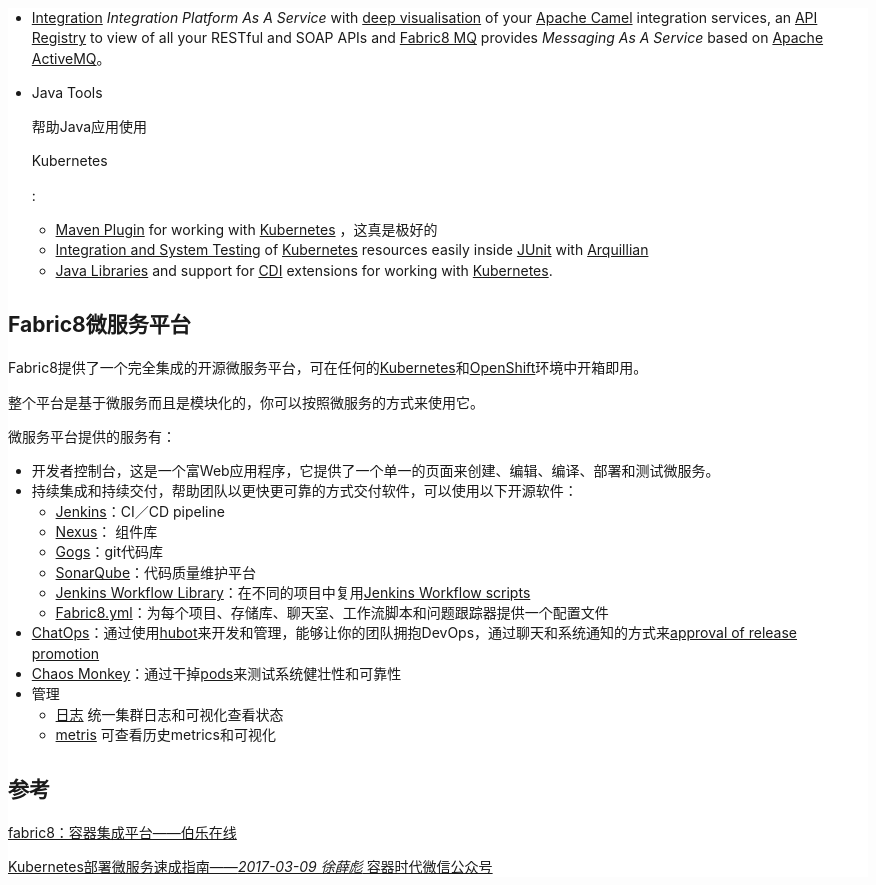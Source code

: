 - [Integration](http://fabric8.io/guide/ipaas.html) *Integration Platform As A Service* with [deep visualisation](http://fabric8.io/guide/console.html) of your [Apache Camel](http://camel.apache.org/) integration services, an [API Registry](http://fabric8.io/guide/apiRegistry.html) to view of all your RESTful and SOAP APIs and [Fabric8 MQ](http://fabric8.io/guide/fabric8MQ.html) provides *Messaging As A Service* based on [Apache ActiveMQ](http://activemq.apache.org/)。

- Java Tools

   帮助Java应用使用

  Kubernetes

  :

  - [Maven Plugin](http://fabric8.io/guide/mavenPlugin.html) for working with [Kubernetes](http://kubernetes.io/) ，这真是极好的
  - [Integration and System Testing](http://fabric8.io/guide/testing.html) of [Kubernetes](http://kubernetes.io/) resources easily inside [JUnit](http://junit.org/) with [Arquillian](http://arquillian.org/)
  - [Java Libraries](http://fabric8.io/guide/javaLibraries.html) and support for [CDI](http://fabric8.io/guide/cdi.html) extensions for working with [Kubernetes](http://kubernetes.io/).

## Fabric8微服务平台

Fabric8提供了一个完全集成的开源微服务平台，可在任何的[Kubernetes](http://kubernetes.io/)和[OpenShift](http://www.openshift.org/)环境中开箱即用。

整个平台是基于微服务而且是模块化的，你可以按照微服务的方式来使用它。

微服务平台提供的服务有：

- 开发者控制台，这是一个富Web应用程序，它提供了一个单一的页面来创建、编辑、编译、部署和测试微服务。
- 持续集成和持续交付，帮助团队以更快更可靠的方式交付软件，可以使用以下开源软件：
  - [Jenkins](https://jenkins.io/)：CI／CD pipeline
  - [Nexus](http://www.sonatype.org/nexus/)： 组件库
  - [Gogs](http://gogs.io/)：git代码库
  - [SonarQube](http://www.sonarqube.org/)：代码质量维护平台
  - [Jenkins Workflow Library](http://fabric8.io/guide/jenkinsWorkflowLibrary.html)：在不同的项目中复用[Jenkins Workflow scripts](https://github.com/fabric8io/jenkins-workflow-library)
  - [Fabric8.yml](http://fabric8.io/guide/fabric8YmlFile.html)：为每个项目、存储库、聊天室、工作流脚本和问题跟踪器提供一个配置文件
- [ChatOps](http://fabric8.io/guide/chat.html)：通过使用[hubot](https://hubot.github.com/)来开发和管理，能够让你的团队拥抱DevOps，通过聊天和系统通知的方式来[approval of release promotion](https://github.com/fabric8io/fabric8-jenkins-workflow-steps#hubotapprove)
- [Chaos Monkey](http://fabric8.io/guide/chaosMonkey.html)：通过干掉[pods](http://fabric8.io/guide/pods.html)来测试系统健壮性和可靠性
- 管理
  - [日志](http://fabric8.io/guide/logging.html) 统一集群日志和可视化查看状态
  - [metris](http://fabric8.io/guide/metrics.html) 可查看历史metrics和可视化

## 参考

[fabric8：容器集成平台——伯乐在线](http://hao.jobbole.com/fabric8/)

[Kubernetes部署微服务速成指南——*2017-03-09 徐薛彪* 容器时代微信公众号](http://mp.weixin.qq.com/s?__biz=MzI0NjI4MDg5MQ==&mid=2715290731&idx=1&sn=f1fcacb9aa4f1f3037918f03c29c0465&chksm=cd6d0bbffa1a82a978ccc0405afa295bd9265bd9f89f2217c80f48e1c497b25d1f24090108af&mpshare=1&scene=1&srcid=0410RTk3PKkxlFlLbCVlOKMK#rd)
